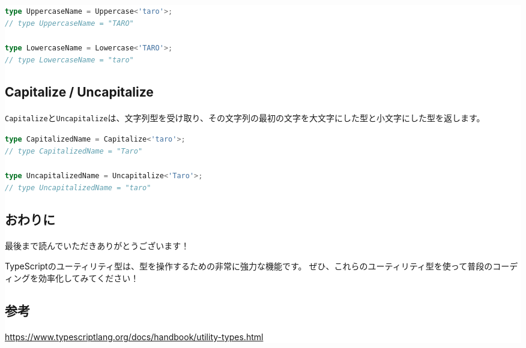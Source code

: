 ```typescript
type UppercaseName = Uppercase<'taro'>;
// type UppercaseName = "TARO"

type LowercaseName = Lowercase<'TARO'>;
// type LowercaseName = "taro"
```

## Capitalize / Uncapitalize

`Capitalize`と`Uncapitalize`は、文字列型を受け取り、その文字列の最初の文字を大文字にした型と小文字にした型を返します。

```typescript
type CapitalizedName = Capitalize<'taro'>;
// type CapitalizedName = "Taro"

type UncapitalizedName = Uncapitalize<'Taro'>;
// type UncapitalizedName = "taro"
```

## おわりに

最後まで読んでいただきありがとうございます！

TypeScriptのユーティリティ型は、型を操作するための非常に強力な機能です。
ぜひ、これらのユーティリティ型を使って普段のコーディングを効率化してみてください！

## 参考

https://www.typescriptlang.org/docs/handbook/utility-types.html

